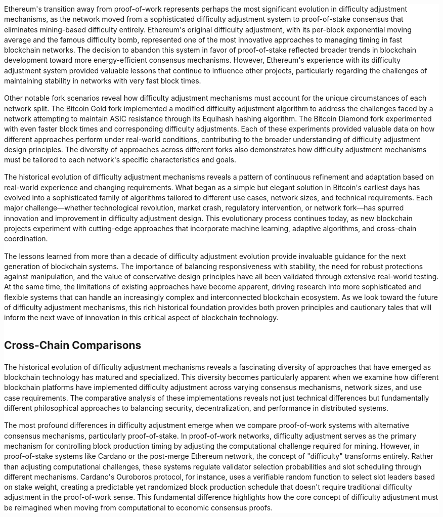 Ethereum's transition away from proof-of-work represents perhaps the most significant evolution in difficulty adjustment mechanisms, as the network moved from a sophisticated difficulty adjustment system to proof-of-stake consensus that eliminates mining-based difficulty entirely. Ethereum's original difficulty adjustment, with its per-block exponential moving average and the famous difficulty bomb, represented one of the most innovative approaches to managing timing in fast blockchain networks. The decision to abandon this system in favor of proof-of-stake reflected broader trends in blockchain development toward more energy-efficient consensus mechanisms. However, Ethereum's experience with its difficulty adjustment system provided valuable lessons that continue to influence other projects, particularly regarding the challenges of maintaining stability in networks with very fast block times.

Other notable fork scenarios reveal how difficulty adjustment mechanisms must account for the unique circumstances of each network split. The Bitcoin Gold fork implemented a modified difficulty adjustment algorithm to address the challenges faced by a network attempting to maintain ASIC resistance through its Equihash hashing algorithm. The Bitcoin Diamond fork experimented with even faster block times and corresponding difficulty adjustments. Each of these experiments provided valuable data on how different approaches perform under real-world conditions, contributing to the broader understanding of difficulty adjustment design principles. The diversity of approaches across different forks also demonstrates how difficulty adjustment mechanisms must be tailored to each network's specific characteristics and goals.

The historical evolution of difficulty adjustment mechanisms reveals a pattern of continuous refinement and adaptation based on real-world experience and changing requirements. What began as a simple but elegant solution in Bitcoin's earliest days has evolved into a sophisticated family of algorithms tailored to different use cases, network sizes, and technical requirements. Each major challenge—whether technological revolution, market crash, regulatory intervention, or network fork—has spurred innovation and improvement in difficulty adjustment design. This evolutionary process continues today, as new blockchain projects experiment with cutting-edge approaches that incorporate machine learning, adaptive algorithms, and cross-chain coordination.

The lessons learned from more than a decade of difficulty adjustment evolution provide invaluable guidance for the next generation of blockchain systems. The importance of balancing responsiveness with stability, the need for robust protections against manipulation, and the value of conservative design principles have all been validated through extensive real-world testing. At the same time, the limitations of existing approaches have become apparent, driving research into more sophisticated and flexible systems that can handle an increasingly complex and interconnected blockchain ecosystem. As we look toward the future of difficulty adjustment mechanisms, this rich historical foundation provides both proven principles and cautionary tales that will inform the next wave of innovation in this critical aspect of blockchain technology.

## Cross-Chain Comparisons

The historical evolution of difficulty adjustment mechanisms reveals a fascinating diversity of approaches that have emerged as blockchain technology has matured and specialized. This diversity becomes particularly apparent when we examine how different blockchain platforms have implemented difficulty adjustment across varying consensus mechanisms, network sizes, and use case requirements. The comparative analysis of these implementations reveals not just technical differences but fundamentally different philosophical approaches to balancing security, decentralization, and performance in distributed systems.

The most profound differences in difficulty adjustment emerge when we compare proof-of-work systems with alternative consensus mechanisms, particularly proof-of-stake. In proof-of-work networks, difficulty adjustment serves as the primary mechanism for controlling block production timing by adjusting the computational challenge required for mining. However, in proof-of-stake systems like Cardano or the post-merge Ethereum network, the concept of "difficulty" transforms entirely. Rather than adjusting computational challenges, these systems regulate validator selection probabilities and slot scheduling through different mechanisms. Cardano's Ouroboros protocol, for instance, uses a verifiable random function to select slot leaders based on stake weight, creating a predictable yet randomized block production schedule that doesn't require traditional difficulty adjustment in the proof-of-work sense. This fundamental difference highlights how the core concept of difficulty adjustment must be reimagined when moving from computational to economic consensus proofs.

